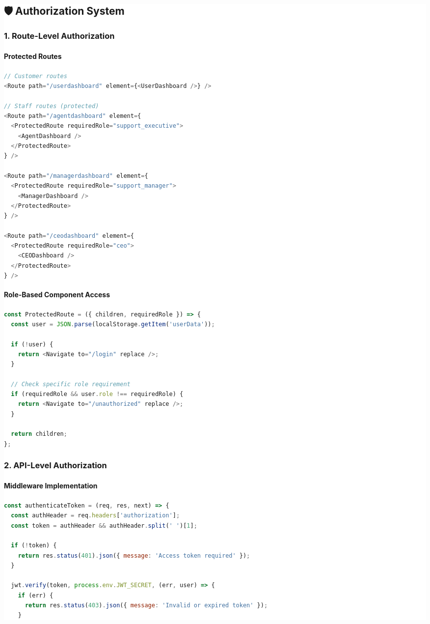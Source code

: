 
## 🛡️ Authorization System

### **1. Route-Level Authorization**

#### **Protected Routes**
```javascript
// Customer routes
<Route path="/userdashboard" element={<UserDashboard />} />

// Staff routes (protected)
<Route path="/agentdashboard" element={
  <ProtectedRoute requiredRole="support_executive">
    <AgentDashboard />
  </ProtectedRoute>
} />

<Route path="/managerdashboard" element={
  <ProtectedRoute requiredRole="support_manager">
    <ManagerDashboard />
  </ProtectedRoute>
} />

<Route path="/ceodashboard" element={
  <ProtectedRoute requiredRole="ceo">
    <CEODashboard />
  </ProtectedRoute>
} />
```

#### **Role-Based Component Access**
```javascript
const ProtectedRoute = ({ children, requiredRole }) => {
  const user = JSON.parse(localStorage.getItem('userData'));
  
  if (!user) {
    return <Navigate to="/login" replace />;
  }
  
  // Check specific role requirement
  if (requiredRole && user.role !== requiredRole) {
    return <Navigate to="/unauthorized" replace />;
  }
  
  return children;
};
```

### **2. API-Level Authorization**

#### **Middleware Implementation**
```javascript
const authenticateToken = (req, res, next) => {
  const authHeader = req.headers['authorization'];
  const token = authHeader && authHeader.split(' ')[1];
  
  if (!token) {
    return res.status(401).json({ message: 'Access token required' });
  }
  
  jwt.verify(token, process.env.JWT_SECRET, (err, user) => {
    if (err) {
      return res.status(403).json({ message: 'Invalid or expired token' });
    }
```